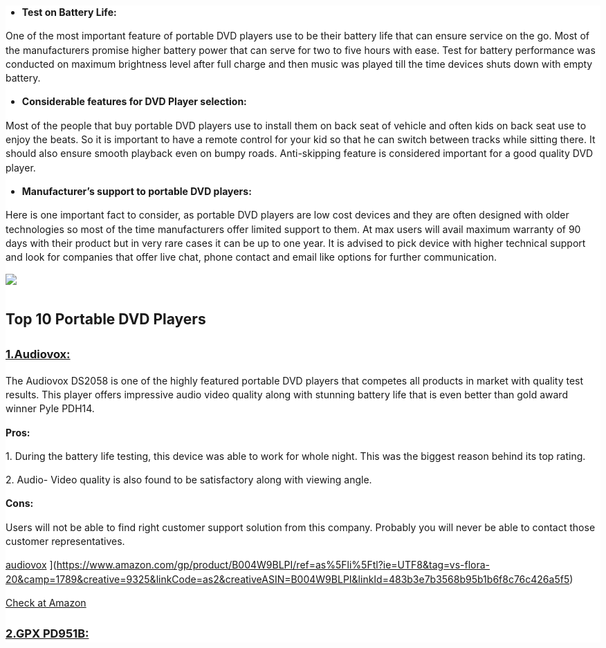 * **Test on Battery Life:**

One of the most important feature of portable DVD players use to be their battery life that can ensure service on the go. Most of the manufacturers promise higher battery power that can serve for two to five hours with ease. Test for battery performance was conducted on maximum brightness level after full charge and then music was played till the time devices shuts down with empty battery.

* **Considerable features for DVD Player selection:**

Most of the people that buy portable DVD players use to install them on back seat of vehicle and often kids on back seat use to enjoy the beats. So it is important to have a remote control for your kid so that he can switch between tracks while sitting there. It should also ensure smooth playback even on bumpy roads. Anti-skipping feature is considered important for a good quality DVD player.

* **Manufacturer’s support to portable DVD players:**

Here is one important fact to consider, as portable DVD players are low cost devices and they are often designed with older technologies so most of the time manufacturers offer limited support to them. At max users will avail maximum warranty of 90 days with their product but in very rare cases it can be up to one year. It is advised to pick device with higher technical support and look for companies that offer live chat, phone contact and email like options for further communication.


<a href="https://secure.2checkout.com/order/checkout.php?PRODS=4729320&QTY=1&AFFILIATE=108875&CART=1"><img src="https://secure.avangate.com/images/merchant/f7f07e7dab09533bc71247a5b29a7373/products/2_iDeviceMessageBox.png" border="0"></a>

## Top 10 Portable DVD Players

### [1.Audiovox:](https://www.amazon.com/gp/product/B004W9BLPI/ref=as%5Fli%5Ftl?ie=UTF8&tag=vs-flora-20&camp=1789&creative=9325&linkCode=as2&creativeASIN=B004W9BLPI&linkId=483b3e7b3568b95b1b6f8c76c426a5f5)

The Audiovox DS2058 is one of the highly featured portable DVD players that competes all products in market with quality test results. This player offers impressive audio video quality along with stunning battery life that is even better than gold award winner Pyle PDH14.

**Pros:**

1\. During the battery life testing, this device was able to work for whole night. This was the biggest reason behind its top rating.

2\. Audio- Video quality is also found to be satisfactory along with viewing angle.

**Cons:**

Users will not be able to find right customer support solution from this company. Probably you will never be able to contact those customer representatives.

[audiovox](https://images.wondershare.com/filmora/article-images/audiovox.jpg) ](https://www.amazon.com/gp/product/B004W9BLPI/ref=as%5Fli%5Ftl?ie=UTF8&tag=vs-flora-20&camp=1789&creative=9325&linkCode=as2&creativeASIN=B004W9BLPI&linkId=483b3e7b3568b95b1b6f8c76c426a5f5)

[Check at Amazon](https://www.amazon.com/gp/product/B004W9BLPI/ref=as%5Fli%5Ftl?ie=UTF8&tag=vs-flora-20&camp=1789&creative=9325&linkCode=as2&creativeASIN=B004W9BLPI&linkId=483b3e7b3568b95b1b6f8c76c426a5f5)

### [2.GPX PD951B:](https://www.amazon.com/gp/product/B01M35Y0HZ/ref=as%5Fli%5Ftl?ie=UTF8&tag=vs-flora-20&camp=1789&creative=9325&linkCode=as2&creativeASIN=B01M35Y0HZ&linkId=444d14f21b4cdf381da51ca32dc89d9e)
